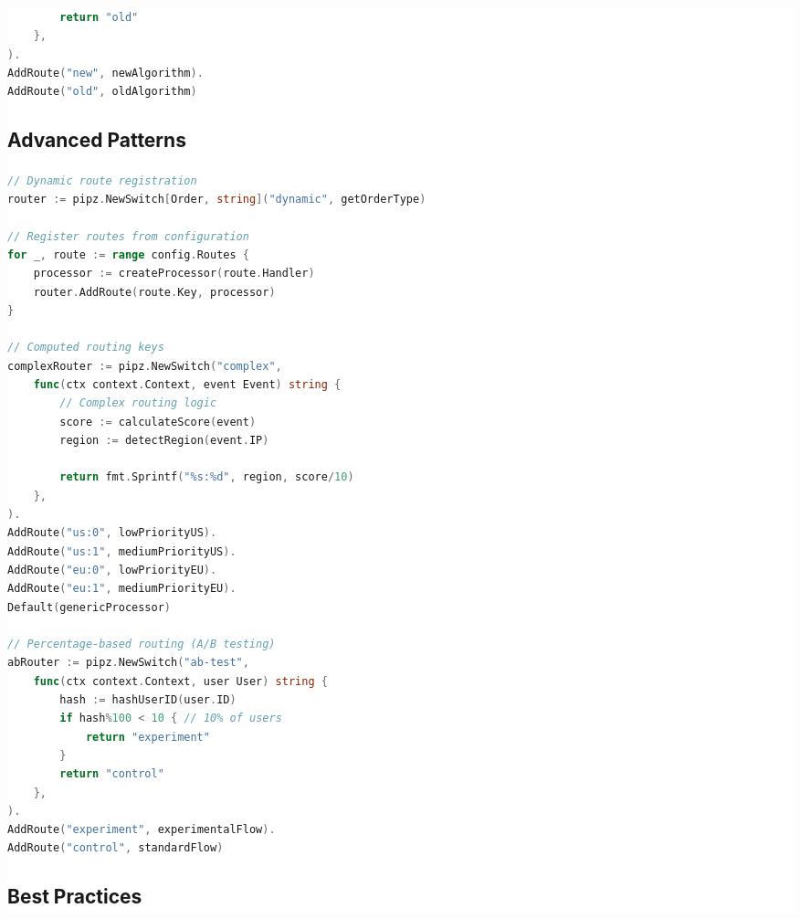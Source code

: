 ```go
        return "old"
    },
).
AddRoute("new", newAlgorithm).
AddRoute("old", oldAlgorithm)
```

## Advanced Patterns

```go
// Dynamic route registration
router := pipz.NewSwitch[Order, string]("dynamic", getOrderType)

// Register routes from configuration
for _, route := range config.Routes {
    processor := createProcessor(route.Handler)
    router.AddRoute(route.Key, processor)
}

// Computed routing keys
complexRouter := pipz.NewSwitch("complex",
    func(ctx context.Context, event Event) string {
        // Complex routing logic
        score := calculateScore(event)
        region := detectRegion(event.IP)
        
        return fmt.Sprintf("%s:%d", region, score/10)
    },
).
AddRoute("us:0", lowPriorityUS).
AddRoute("us:1", mediumPriorityUS).
AddRoute("eu:0", lowPriorityEU).
AddRoute("eu:1", mediumPriorityEU).
Default(genericProcessor)

// Percentage-based routing (A/B testing)
abRouter := pipz.NewSwitch("ab-test",
    func(ctx context.Context, user User) string {
        hash := hashUserID(user.ID)
        if hash%100 < 10 { // 10% of users
            return "experiment"
        }
        return "control"
    },
).
AddRoute("experiment", experimentalFlow).
AddRoute("control", standardFlow)
```

## Best Practices
